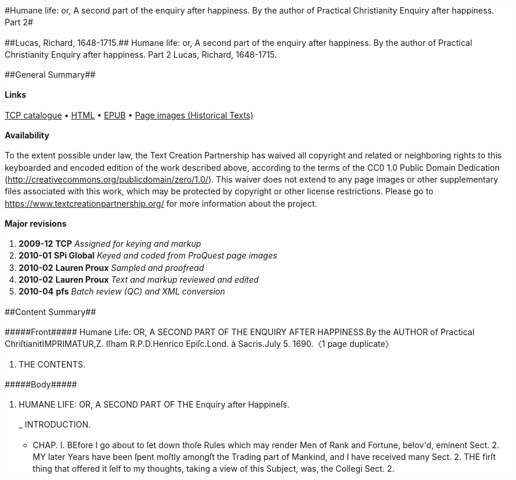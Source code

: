 #Humane life: or, A second part of the enquiry after happiness. By the author of Practical Christianity Enquiry after happiness. Part 2#

##Lucas, Richard, 1648-1715.##
Humane life: or, A second part of the enquiry after happiness. By the author of Practical Christianity
Enquiry after happiness. Part 2
Lucas, Richard, 1648-1715.

##General Summary##

**Links**

[TCP catalogue](http://www.ota.ox.ac.uk/tcp/)  • 
[HTML](http://tei.it.ox.ac.uk/tcp/Texts-HTML/free/A49/A49388.html)  • 
[EPUB](http://tei.it.ox.ac.uk/tcp/Texts-EPUB/free/A49/A49388.epub) • 
[Page images (Historical Texts)](https://historicaltexts.jisc.ac.uk/eebo-99834741e)

**Availability**

To the extent possible under law, the Text Creation Partnership has waived all copyright and related or neighboring rights to this keyboarded and encoded edition of the work described above, according to the terms of the CC0 1.0 Public Domain Dedication (http://creativecommons.org/publicdomain/zero/1.0/). This waiver does not extend to any page images or other supplementary files associated with this work, which may be protected by copyright or other license restrictions. Please go to https://www.textcreationpartnership.org/ for more information about the project.

**Major revisions**

1. __2009-12__ __TCP__ *Assigned for keying and markup*
1. __2010-01__ __SPi Global__ *Keyed and coded from ProQuest page images*
1. __2010-02__ __Lauren Proux__ *Sampled and proofread*
1. __2010-02__ __Lauren Proux__ *Text and markup reviewed and edited*
1. __2010-04__ __pfs__ *Batch review (QC) and XML conversion*

##Content Summary##

#####Front#####
Humane Life: OR, A SECOND PART OF THE ENQUIRY AFTER HAPPINESS.By the AUTHOR of Practical ChriſtianitIMPRIMATUR,Z. Iſham R.P.D.Henrico Epiſc.Lond. à Sacris.July 5. 1690.〈1 page duplicate〉
1. THE CONTENTS.

#####Body#####

1. HUMANE LIFE: OR, A SECOND PART OF THE Enquiry after Happineſs.

    _ INTRODUCTION.

      * CHAP. I.
BEfore I go about to ſet down thoſe Rules which may render Men of Rank and Fortune, belov'd, eminent
Sect. 2.
MY later Years have been ſpent moſtly amongſt the Trading part of Mankind, and I have received many 
Sect. 2.
THE firſt thing that offered it ſelf to my thoughts, taking a view of this Subject, was, the Collegi
Sect. 2.
